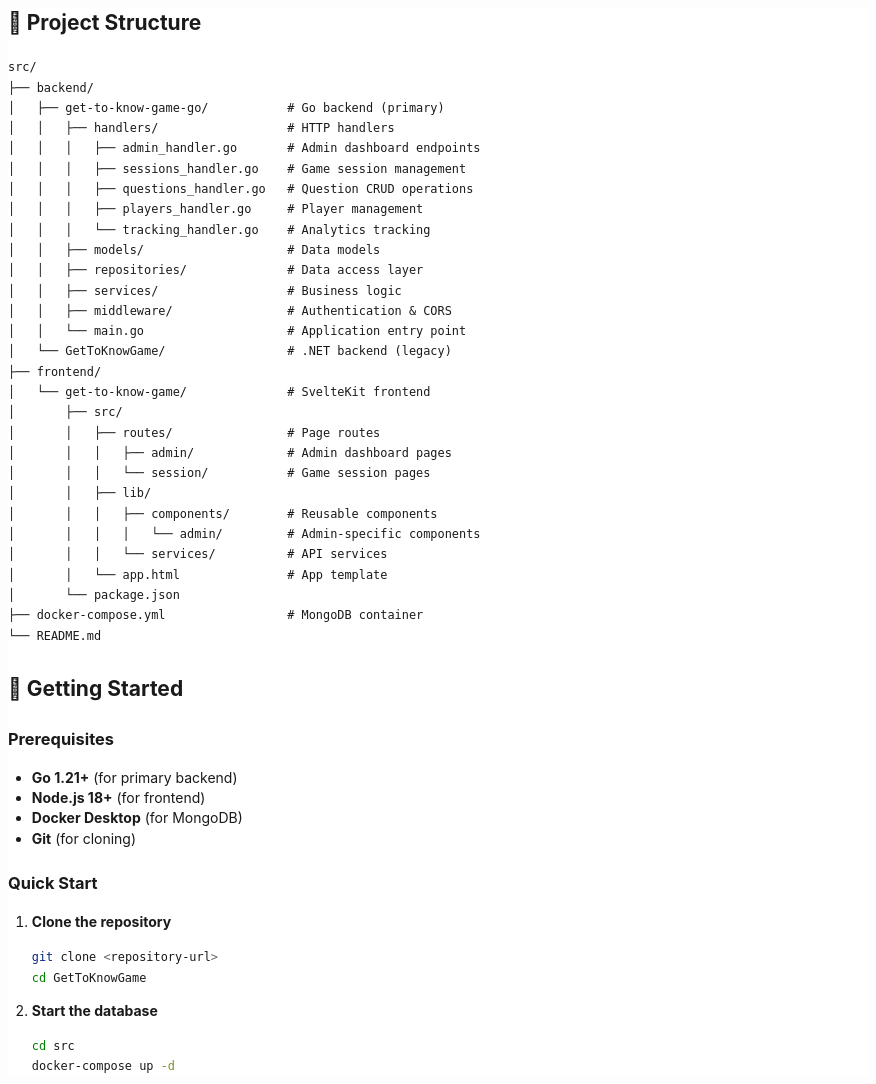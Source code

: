 ## 📁 Project Structure

```
src/
├── backend/
│   ├── get-to-know-game-go/           # Go backend (primary)
│   │   ├── handlers/                  # HTTP handlers
│   │   │   ├── admin_handler.go       # Admin dashboard endpoints
│   │   │   ├── sessions_handler.go    # Game session management
│   │   │   ├── questions_handler.go   # Question CRUD operations
│   │   │   ├── players_handler.go     # Player management
│   │   │   └── tracking_handler.go    # Analytics tracking
│   │   ├── models/                    # Data models
│   │   ├── repositories/              # Data access layer
│   │   ├── services/                  # Business logic
│   │   ├── middleware/                # Authentication & CORS
│   │   └── main.go                    # Application entry point
│   └── GetToKnowGame/                 # .NET backend (legacy)
├── frontend/
│   └── get-to-know-game/              # SvelteKit frontend
│       ├── src/
│       │   ├── routes/                # Page routes
│       │   │   ├── admin/             # Admin dashboard pages
│       │   │   └── session/           # Game session pages
│       │   ├── lib/
│       │   │   ├── components/        # Reusable components
│       │   │   │   └── admin/         # Admin-specific components
│       │   │   └── services/          # API services
│       │   └── app.html               # App template
│       └── package.json
├── docker-compose.yml                 # MongoDB container
└── README.md
```

## 🚀 Getting Started

### Prerequisites
- **Go 1.21+** (for primary backend)
- **Node.js 18+** (for frontend)
- **Docker Desktop** (for MongoDB)
- **Git** (for cloning)

### Quick Start

1. **Clone the repository**
   ```bash
   git clone <repository-url>
   cd GetToKnowGame
   ```

2. **Start the database**
   ```bash
   cd src
   docker-compose up -d
   ```
